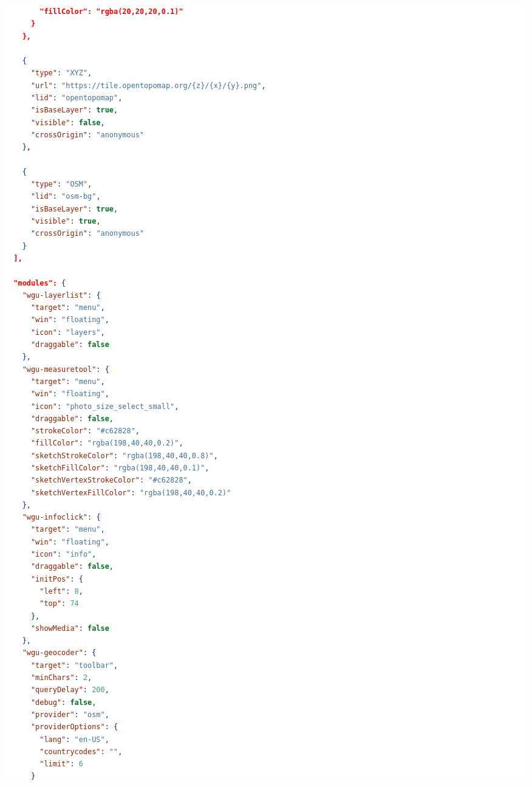 ```json
        "fillColor": "rgba(20,20,20,0.1)"
      }
    },

    {
      "type": "XYZ",
      "url": "https://tile.opentopomap.org/{z}/{x}/{y}.png",
      "lid": "opentopomap",
      "isBaseLayer": true,
      "visible": false,
      "crossOrigin": "anonymous"
    },

    {
      "type": "OSM",
      "lid": "osm-bg",
      "isBaseLayer": true,
      "visible": true,
      "crossOrigin": "anonymous"
    }
  ],

  "modules": {
    "wgu-layerlist": {
      "target": "menu",
      "win": "floating",
      "icon": "layers",
      "draggable": false
    },
    "wgu-measuretool": {
      "target": "menu",
      "win": "floating",
      "icon": "photo_size_select_small",
      "draggable": false,
      "strokeColor": "#c62828",
      "fillColor": "rgba(198,40,40,0.2)",
      "sketchStrokeColor": "rgba(198,40,40,0.8)",
      "sketchFillColor": "rgba(198,40,40,0.1)",
      "sketchVertexStrokeColor": "#c62828",
      "sketchVertexFillColor": "rgba(198,40,40,0.2)"
    },
    "wgu-infoclick": {
      "target": "menu",
      "win": "floating",
      "icon": "info",
      "draggable": false,
      "initPos": {
        "left": 8,
        "top": 74
      },
      "showMedia": false
    },
    "wgu-geocoder": {
      "target": "toolbar",
      "minChars": 2,
      "queryDelay": 200,
      "debug": false,
      "provider": "osm",
      "providerOptions": {
        "lang": "en-US",
        "countrycodes": "",
        "limit": 6
      }
```